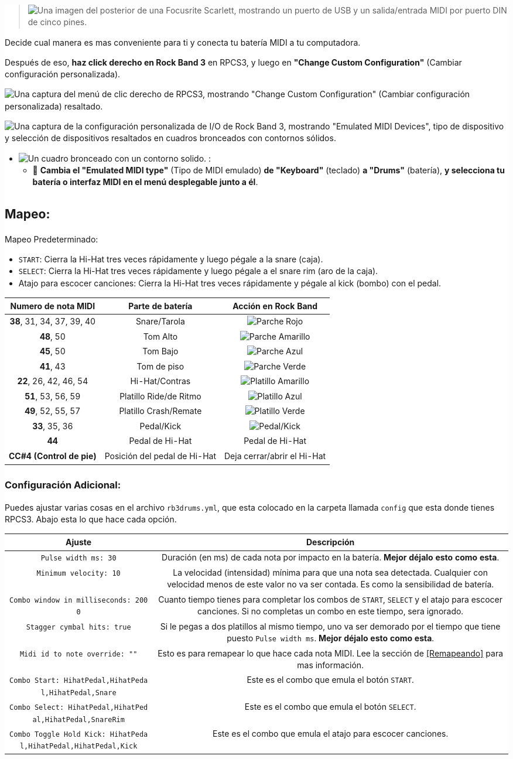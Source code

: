 >![Una imagen del posterior de una Focusrite Scarlett, mostrando un puerto de USB y un salida/entrada MIDI por puerto DIN de cinco pines.](https://carlmylo.github.io/docu-rpcs3/images/midi/midifs.png "Salida/Entrada MIDI de Focusrite Scarlett") 

Decide cual manera es mas conveniente para ti y conecta tu batería MIDI a tu computadora.

Después de eso, **haz click derecho en Rock Band 3** en RPCS3, y luego en **"Change Custom Configuration"** (Cambiar configuración personalizada).  

![Una captura del menú de clic derecho de RPCS3, mostrando "Change Custom Configuration" (Cambiar configuración personalizada) resaltado.](https://carlmylo.github.io/docu-rpcs3/images/cust/rpcs3customconfigchange.png "Change Custom Configuration")

![Una captura de la configuración personalizada de I/O de Rock Band 3, mostrando "Emulated MIDI Devices", tipo de dispositivo y selección de dispositivos resaltados en cuadros bronceados con contornos sólidos.](https://carlmylo.github.io/docu-rpcs3/images/cust/iod.png "I/O")
* ![Un cuadro bronceado con un contorno solido.](https://carlmylo.github.io/docu-rpcs3/images/cust/smalltan.png "Un cuadrado bronceado.") : 
	* 🥁 **Cambia el "Emulated MIDI type"** (Tipo de MIDI emulado) **de "Keyboard"** (teclado) **a "Drums"** (batería), **y selecciona tu batería o interfaz MIDI en el menú desplegable junto a él**.

## Mapeo:
Mapeo Predeterminado:
* `START`: Cierra la Hi-Hat tres veces rápidamente y luego pégale a la snare (caja).
* `SELECT`: Cierra la Hi-Hat tres veces rápidamente y luego pégale a el snare rim (aro de la caja).
* Atajo para escocer canciones: Cierra la Hi-Hat tres veces rápidamente y pégale al kick (bombo) con el pedal.

| **Numero de nota MIDI** | **Parte de batería** | **Acción en Rock Band** |
|:--------:|:-------------------:|:-----------------:|
| **38**, 31, 34, 37, 39, 40 | Snare/Tarola | ![Parche Rojo](https://carlmylo.github.io/docu-rpcs3/images/btns/drms/rb/rp.png "Parche Rojo") |
| **48**, 50 | Tom Alto | ![Parche Amarillo](https://carlmylo.github.io/docu-rpcs3/images/btns/drms/rb/yp.png "Parche Amarillo") |
| **45**, 50 | Tom Bajo | ![Parche Azul](https://carlmylo.github.io/docu-rpcs3/images/btns/drms/rb/bp.png "Parche Azul") |
| **41**, 43 | Tom de piso | ![Parche Verde](https://carlmylo.github.io/docu-rpcs3/images/btns/drms/rb/gp.png "Parche Verde") |
| **22**, 26, 42, 46, 54 | Hi-Hat/Contras | ![Platillo Amarillo](https://carlmylo.github.io/docu-rpcs3/images/btns/drms/rb/yc.png "Platillo Amarillo") |
| **51**, 53, 56, 59 | Platillo Ride/de Ritmo | ![Platillo Azul](https://carlmylo.github.io/docu-rpcs3/images/btns/drms/rb/bc.png "Platillo Azul") |
| **49**, 52, 55, 57 | Platillo Crash/Remate | ![Platillo Verde](https://carlmylo.github.io/docu-rpcs3/images/btns/drms/rb/gc.png "Platillo Verde") |
| **33**, 35, 36 | Pedal/Kick | ![Pedal/Kick](https://carlmylo.github.io/docu-rpcs3/images/btns/drms/rb/kp.png "Pedal/Kick") |
| **44** | Pedal de Hi-Hat | Pedal de Hi-Hat |
| **CC#4 (Control de pie)** | Posición del pedal de Hi-Hat | Deja cerrar/abrir el Hi-Hat |

### Configuración Adicional:
Puedes ajustar varias cosas en el archivo `rb3drums.yml`, que esta colocado en la carpeta llamada `config` que esta donde tienes RPCS3.
Abajo esta lo que hace cada opción.

| **Ajuste** | **Descripción** |
|:--------:|:-------------------:|
| `Pulse width ms: 30` | Duración (en ms) de cada nota por impacto en la batería. **Mejor déjalo esto como esta**. |
| `Minimum velocity: 10` | La velocidad (intensidad) mínima para que una nota sea detectada. Cualquier con velocidad menos de este valor no va ser contada. Es como la sensibilidad de batería. |
| `Combo window in milliseconds: 2000` | Cuanto tiempo tienes para completar los combos de `START`, `SELECT` y el atajo para escocer canciones. Si no completas un combo en este tiempo, sera ignorado. |
| `Stagger cymbal hits: true` | Si le pegas a dos platillos al mismo tiempo, uno va ser demorado por el tiempo que tiene puesto `Pulse width ms`. **Mejor déjalo esto como esta**. |
| `Midi id to note override: ""` | Esto es para remapear lo que hace cada nota MIDI. Lee la sección de [[Remapeando]](#remapeando) para mas información. |
| `Combo Start: HihatPedal,HihatPedal,HihatPedal,Snare` | Este es el combo que emula el botón `START`. |
| `Combo Select: HihatPedal,HihatPedal,HihatPedal,SnareRim` | Este es el combo que emula el botón `SELECT`. |
| `Combo Toggle Hold Kick: HihatPedal,HihatPedal,HihatPedal,Kick` | Este es el combo que emula el atajo para escocer canciones. |